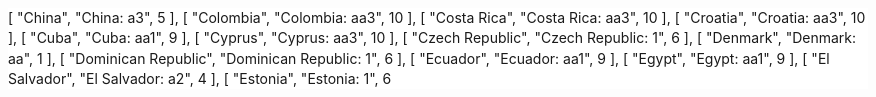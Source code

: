 [
 "China",
"China: a3",
5 
],
[
 "Colombia",
"Colombia: aa3",
10 
],
[
 "Costa Rica",
"Costa Rica: aa3",
10 
],
[
 "Croatia",
"Croatia: aa3",
10 
],
[
 "Cuba",
"Cuba: aa1",
9 
],
[
 "Cyprus",
"Cyprus: aa3",
10 
],
[
 "Czech Republic",
"Czech Republic: 1",
6 
],
[
 "Denmark",
"Denmark: aa",
1 
],
[
 "Dominican Republic",
"Dominican Republic: 1",
6 
],
[
 "Ecuador",
"Ecuador: aa1",
9 
],
[
 "Egypt",
"Egypt: aa1",
9 
],
[
 "El Salvador",
"El Salvador: a2",
4 
],
[
 "Estonia",
"Estonia: 1",
6 